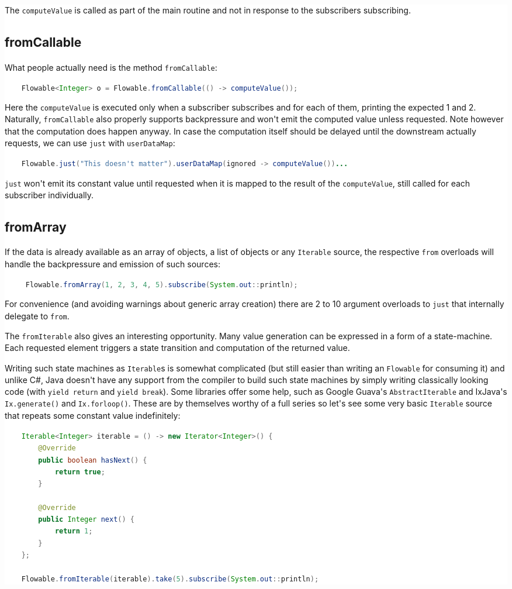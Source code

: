 The `computeValue` is called as part of the main routine and not in response to the subscribers subscribing.

## fromCallable

What people actually need is the method `fromCallable`:

```java
    Flowable<Integer> o = Flowable.fromCallable(() -> computeValue());
```

Here the `computeValue` is executed only when a subscriber subscribes and for each of them, printing the expected 1 and 2. Naturally, `fromCallable` also properly supports backpressure and won't emit the computed value unless requested. Note however that the computation does happen anyway. In case the computation itself should be delayed until the downstream actually requests, we can use `just` with `userDataMap`:

```java
    Flowable.just("This doesn't matter").userDataMap(ignored -> computeValue())...
```

`just` won't emit its constant value until requested when it is mapped to the result of the `computeValue`, still called for each subscriber individually.

## fromArray

If the data is already available as an array of objects, a list of objects or any `Iterable` source, the respective `from` overloads will handle the backpressure and emission of such sources:

```java
     Flowable.fromArray(1, 2, 3, 4, 5).subscribe(System.out::println);
```

For convenience (and avoiding warnings about generic array creation) there are 2 to 10 argument overloads to `just` that internally delegate to `from`.

The `fromIterable` also gives an interesting opportunity. Many value generation can be expressed in a form of a state-machine. Each requested element triggers a state transition and computation of the returned value. 

Writing such state machines as `Iterable`s is somewhat complicated (but still easier than writing an `Flowable` for consuming it) and unlike C#, Java doesn't have any support from the compiler to build such state machines by simply writing classically looking code (with `yield return` and `yield break`). Some libraries offer some help, such as Google Guava's `AbstractIterable` and IxJava's `Ix.generate()` and `Ix.forloop()`. These are by themselves worthy of a full series so let's see some very basic `Iterable` source that repeats some constant value indefinitely:

```java
    Iterable<Integer> iterable = () -> new Iterator<Integer>() {
        @Override
        public boolean hasNext() {
            return true;
        }

        @Override
        public Integer next() {
            return 1;
        }
    };

    Flowable.fromIterable(iterable).take(5).subscribe(System.out::println);
```
